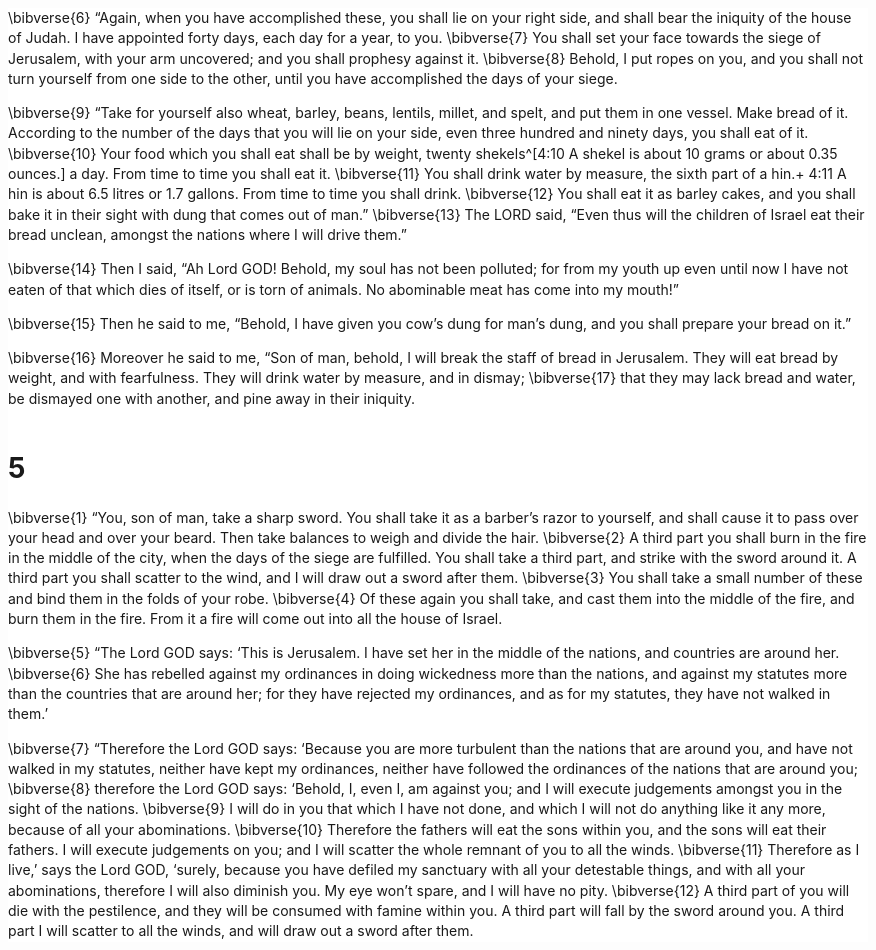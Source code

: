 \bibverse{6} “Again, when you have accomplished these, you shall lie on your right side, and shall bear the iniquity of the house of Judah. I have appointed forty days, each day for a year, to you. \bibverse{7} You shall set your face towards the siege of Jerusalem, with your arm uncovered; and you shall prophesy against it. \bibverse{8} Behold, I put ropes on you, and you shall not turn yourself from one side to the other, until you have accomplished the days of your siege. 

\bibverse{9} “Take for yourself also wheat, barley, beans, lentils, millet, and spelt, and put them in one vessel. Make bread of it. According to the number of the days that you will lie on your side, even three hundred and ninety days, you shall eat of it. \bibverse{10} Your food which you shall eat shall be by weight, twenty shekels^[4:10 A shekel is about 10 grams or about 0.35 ounces.] a day. From time to time you shall eat it. \bibverse{11} You shall drink water by measure, the sixth part of a hin.+ 4:11 A hin is about 6.5 litres or 1.7 gallons. From time to time you shall drink. \bibverse{12} You shall eat it as barley cakes, and you shall bake it in their sight with dung that comes out of man.” \bibverse{13} The LORD said, “Even thus will the children of Israel eat their bread unclean, amongst the nations where I will drive them.” 


\bibverse{14} Then I said, “Ah Lord GOD! Behold, my soul has not been polluted; for from my youth up even until now I have not eaten of that which dies of itself, or is torn of animals. No abominable meat has come into my mouth!” 

\bibverse{15} Then he said to me, “Behold, I have given you cow’s dung for man’s dung, and you shall prepare your bread on it.” 

\bibverse{16} Moreover he said to me, “Son of man, behold, I will break the staff of bread in Jerusalem. They will eat bread by weight, and with fearfulness. They will drink water by measure, and in dismay; \bibverse{17} that they may lack bread and water, be dismayed one with another, and pine away in their iniquity. 

# 5 
\bibverse{1} “You, son of man, take a sharp sword. You shall take it as a barber’s razor to yourself, and shall cause it to pass over your head and over your beard. Then take balances to weigh and divide the hair. \bibverse{2} A third part you shall burn in the fire in the middle of the city, when the days of the siege are fulfilled. You shall take a third part, and strike with the sword around it. A third part you shall scatter to the wind, and I will draw out a sword after them. \bibverse{3} You shall take a small number of these and bind them in the folds of your robe. \bibverse{4} Of these again you shall take, and cast them into the middle of the fire, and burn them in the fire. From it a fire will come out into all the house of Israel. 

\bibverse{5} “The Lord GOD says: ‘This is Jerusalem. I have set her in the middle of the nations, and countries are around her. \bibverse{6} She has rebelled against my ordinances in doing wickedness more than the nations, and against my statutes more than the countries that are around her; for they have rejected my ordinances, and as for my statutes, they have not walked in them.’ 

\bibverse{7} “Therefore the Lord GOD says: ‘Because you are more turbulent than the nations that are around you, and have not walked in my statutes, neither have kept my ordinances, neither have followed the ordinances of the nations that are around you; \bibverse{8} therefore the Lord GOD says: ‘Behold, I, even I, am against you; and I will execute judgements amongst you in the sight of the nations. \bibverse{9} I will do in you that which I have not done, and which I will not do anything like it any more, because of all your abominations. \bibverse{10} Therefore the fathers will eat the sons within you, and the sons will eat their fathers. I will execute judgements on you; and I will scatter the whole remnant of you to all the winds. \bibverse{11} Therefore as I live,’ says the Lord GOD, ‘surely, because you have defiled my sanctuary with all your detestable things, and with all your abominations, therefore I will also diminish you. My eye won’t spare, and I will have no pity. \bibverse{12} A third part of you will die with the pestilence, and they will be consumed with famine within you. A third part will fall by the sword around you. A third part I will scatter to all the winds, and will draw out a sword after them. 
